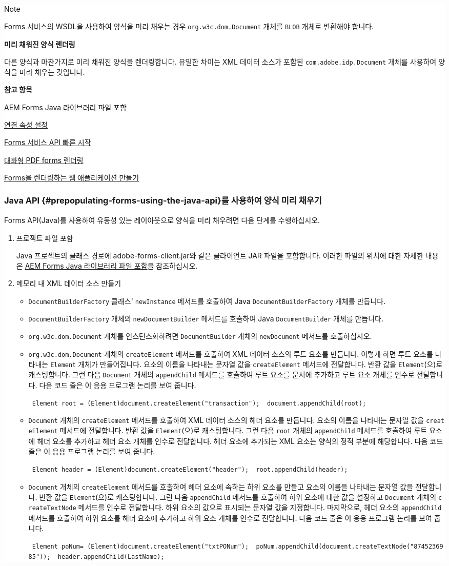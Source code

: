>[!NOTE]
>
>Forms 서비스의 WSDL을 사용하여 양식을 미리 채우는 경우 `org.w3c.dom.Document` 개체를 `BLOB` 개체로 변환해야 합니다.

**미리 채워진 양식 렌더링**

다른 양식과 마찬가지로 미리 채워진 양식을 렌더링합니다. 유일한 차이는 XML 데이터 소스가 포함된 `com.adobe.idp.Document` 개체를 사용하여 양식을 미리 채우는 것입니다.

**참고 항목**

[AEM Forms Java 라이브러리 파일 포함](/help/forms/developing/invoking-aem-forms-using-java.md#including-aem-forms-java-library-files)

[연결 속성 설정](/help/forms/developing/invoking-aem-forms-using-java.md#setting-connection-properties)

[Forms 서비스 API 빠른 시작](/help/forms/developing/forms-service-api-quick-starts.md#forms-service-api-quick-starts)

[대화형 PDF forms 렌더링](/help/forms/developing/rendering-interactive-pdf-forms.md)

[Forms을 렌더링하는 웹 애플리케이션 만들기](/help/forms/developing/creating-web-applications-renders-forms.md)

### Java API {#prepopulating-forms-using-the-java-api}를 사용하여 양식 미리 채우기

Forms API(Java)를 사용하여 유동성 있는 레이아웃으로 양식을 미리 채우려면 다음 단계를 수행하십시오.

1. 프로젝트 파일 포함

   Java 프로젝트의 클래스 경로에 adobe-forms-client.jar와 같은 클라이언트 JAR 파일을 포함합니다. 이러한 파일의 위치에 대한 자세한 내용은 [AEM Forms Java 라이브러리 파일 포함](/help/forms/developing/invoking-aem-forms-using-java.md#including-aem-forms-java-library-files)을 참조하십시오.

1. 메모리 내 XML 데이터 소스 만들기

   * `DocumentBuilderFactory` 클래스&#39; `newInstance` 메서드를 호출하여 Java `DocumentBuilderFactory` 개체를 만듭니다.
   * `DocumentBuilderFactory` 개체의 `newDocumentBuilder` 메서드를 호출하여 Java `DocumentBuilder` 개체를 만듭니다.
   * `org.w3c.dom.Document` 개체를 인스턴스화하려면 `DocumentBuilder` 개체의 `newDocument` 메서드를 호출하십시오.
   * `org.w3c.dom.Document` 개체의 `createElement` 메서드를 호출하여 XML 데이터 소스의 루트 요소를 만듭니다. 이렇게 하면 루트 요소를 나타내는 `Element` 개체가 만들어집니다. 요소의 이름을 나타내는 문자열 값을 `createElement` 메서드에 전달합니다. 반환 값을 `Element`(으)로 캐스팅합니다. 그런 다음 `Document` 개체의 `appendChild` 메서드를 호출하여 루트 요소를 문서에 추가하고 루트 요소 개체를 인수로 전달합니다. 다음 코드 줄은 이 응용 프로그램 논리를 보여 줍니다.

      ` Element root = (Element)document.createElement("transaction");  document.appendChild(root);`

   * `Document` 개체의 `createElement` 메서드를 호출하여 XML 데이터 소스의 헤더 요소를 만듭니다. 요소의 이름을 나타내는 문자열 값을 `createElement` 메서드에 전달합니다. 반환 값을 `Element`(으)로 캐스팅합니다. 그런 다음 `root` 개체의 `appendChild` 메서드를 호출하여 루트 요소에 헤더 요소를 추가하고 헤더 요소 개체를 인수로 전달합니다. 헤더 요소에 추가되는 XML 요소는 양식의 정적 부분에 해당합니다. 다음 코드 줄은 이 응용 프로그램 논리를 보여 줍니다.

      ` Element header = (Element)document.createElement("header");  root.appendChild(header);`

   * `Document` 개체의 `createElement` 메서드를 호출하여 헤더 요소에 속하는 하위 요소를 만들고 요소의 이름을 나타내는 문자열 값을 전달합니다. 반환 값을 `Element`(으)로 캐스팅합니다. 그런 다음 `appendChild` 메서드를 호출하여 하위 요소에 대한 값을 설정하고 `Document` 개체의 `createTextNode` 메서드를 인수로 전달합니다. 하위 요소의 값으로 표시되는 문자열 값을 지정합니다. 마지막으로, 헤더 요소의 `appendChild` 메서드를 호출하여 하위 요소를 헤더 요소에 추가하고 하위 요소 개체를 인수로 전달합니다. 다음 코드 줄은 이 응용 프로그램 논리를 보여 줍니다.

      ` Element poNum= (Element)document.createElement("txtPONum");  poNum.appendChild(document.createTextNode("8745236985"));  header.appendChild(LastName);`
